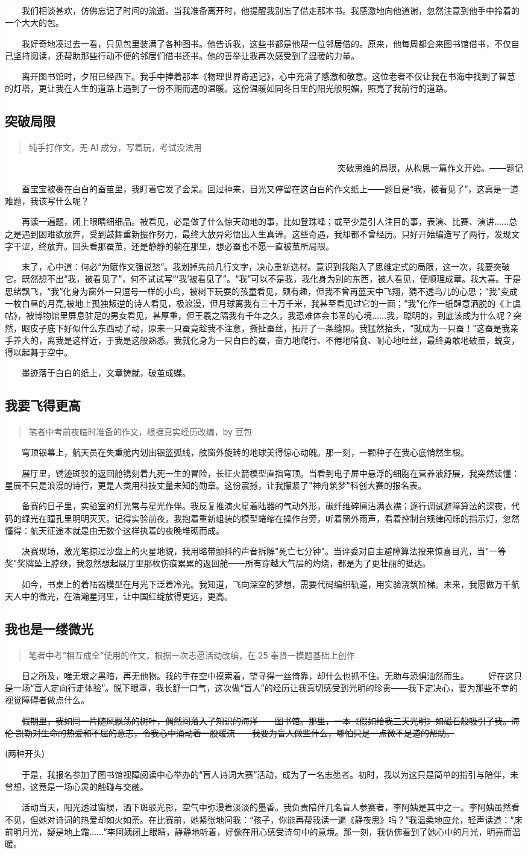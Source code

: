 &emsp;&emsp;我们相谈甚欢，仿佛忘记了时间的流逝。当我准备离开时，他提醒我别忘了借走那本书。我感激地向他道谢，忽然注意到他手中拎着的一个大大的包。

&emsp;&emsp;我好奇地凑过去一看，只见包里装满了各种图书。他告诉我，这些书都是他帮一位邻居借的。原来，他每周都会来图书馆借书，不仅自己坚持阅读，还帮助那些行动不便的邻居们借书还书。他的善举让我再次感受到了温暖的力量。

&emsp;&emsp;离开图书馆时，夕阳已经西下。我手中捧着那本《物理世界奇遇记》，心中充满了感激和敬意。这位老者不仅让我在书海中找到了智慧的灯塔，更让我在人生的道路上遇到了一份不期而遇的温暖。这份温暖如同冬日里的阳光般明媚，照亮了我前行的道路。

## 突破局限


>纯手打作文，无 AI 成分，写着玩，考试没法用
<p align="right">突破思维的局限，从构思一篇作文开始。——题记</p>

&emsp;&emsp;蚕宝宝被裹在白白的蚕茧里，我盯着它发了会呆。回过神来，目光又停留在这白白的作文纸上——题目是“我，被看见了”，这真是一道难题，我该写什么呢？

&emsp;&emsp;再读一遍题，闭上眼睛细细品。被看见，必是做了什么惊天动地的事，比如登珠峰；或至少是引人注目的事，表演、比赛、演讲……总之是遇到困难欲放弃，受到鼓舞重新振作努力，最终大放异彩悟出人生真谛。这些奇遇，我却都不曾经历。只好开始编造写了两行，发现文字干涩，终放弃。回头看那蚕茧，还是静静的躺在那里，想必蚕也不愿一直被茧所局限。

&emsp;&emsp;末了，心中道：何必“为赋作文强说愁”。我划掉先前几行文字，决心重新选材。意识到我陷入了思维定式的局限，这一次，我要突破它。既然想不出“我，被看见了”，何不试试写“‘我’被看见了”。“我”可以不是我，我化身为别的东西，被人看见，便顺理成章。我大喜。于是思绪飘飞，“我”化身为窗外一只逗号一样的小鸟，被树下玩耍的孩童看见，颇有趣，但我不曾再蓝天中飞翔，猜不透鸟儿的心思；“我”变成一枚白昼的月亮,被地上孤独叛逆的诗人看见，极浪漫，但月球离我有三十万千米，我甚至看见过它的一面；“我”化作一纸肆意洒脱的《上虞帖》，被博物馆里屏息驻足的男女看见，甚厚重，但王羲之隔我有千年之久，我恐难体会书圣的心境……我，聪明的，到底该成为什么呢？突然，眼皮子底下好似什么东西动了动，原来一只蚕竟趁我不注意，撕扯蚕丝，拓开了一条缝隙。我猛然抬头，“就成为一只蚕！”这蚕是我亲手养大的，离我是这样近，于我是这般熟悉。我就化身为一只白白的蚕，奋力地爬行、不倦地啃食、耐心地吐丝，最终勇敢地破茧，蜕变，得以起舞于空中。

&emsp;&emsp;墨迹落于白白的纸上，文章铸就，破茧成蝶。

## 我要飞得更高
>笔者中考前夜临时准备的作文，根据真实经历改编，by 豆包
 
&emsp;&emsp;穹顶银幕上，航天员在失重舱内划出银蓝弧线，舷窗外旋转的地球美得惊心动魄。那一刻，一颗种子在我心底悄然生根。
 
&emsp;&emsp;展厅里，锈迹斑驳的返回舱镌刻着九死一生的冒险，长征火箭模型直指穹顶。当看到电子屏中悬浮的细胞在营养液舒展，我突然读懂：星辰不只是浪漫的诗行，更是人类用科技丈量未知的勋章。这份震撼，让我攥紧了"神舟筑梦"科创大赛的报名表。
 
&emsp;&emsp;备赛的日子里，实验室的灯光常与星光作伴。我反复推演火星着陆器的气动外形，碳纤维碎屑沾满衣襟；逐行调试避障算法的深夜，代码的绿光在瞳孔里明明灭灭。记得实验前夜，我抱着重新组装的模型蜷缩在操作台旁，听着窗外雨声，看着控制台规律闪烁的指示灯，忽然懂得：航天征途本就是由无数个这样执着的夜晚堆砌而成。
 
&emsp;&emsp;决赛现场，激光笔掠过沙盘上的火星地貌，我用略带颤抖的声音拆解"死亡七分钟"。当评委对自主避障算法投来惊喜目光，当"一等奖"奖牌坠上脖颈，我忽然想起展厅里那枚伤痕累累的返回舱——所有穿越大气层的灼烧，都是为了更壮丽的抵达。
 
&emsp;&emsp;如今，书桌上的着陆器模型在月光下泛着冷光。我知道，飞向深空的梦想，需要代码编织轨道，用实验浇筑阶梯。未来，我愿做万千航天人中的微光，在浩瀚星河里，让中国红绽放得更远，更高。

## 我也是一缕微光 
>笔者中考“相互成全”使用的作文，根据一次志愿活动改编，在 25 奉贤一模题基础上创作

&emsp;&emsp;目之所及，唯无垠之黑暗，再无他物。我的手在空中摸索着，望寻得一丝倚靠，却什么也抓不住。无助与恐惧油然而生。
&emsp;&emsp;好在这只是一场“盲人定向行走体验”。脱下眼罩，我长舒一口气，这次做“盲人”的经历让我真切感受到光明的珍贵——我下定决心，要为那些不幸的视觉障碍者做点什么。

&emsp;&emsp;~~假期里，我如同一片随风飘荡的树叶，偶然间落入了知识的海洋——图书馆。那里，一本《假如给我三天光明》如磁石般吸引了我。海伦·凯勒对生命的热爱和不屈的意志，令我心中涌动着一股暖流——我要为盲人做些什么，哪怕只是一点微不足道的帮助。~~

(两种开头)

&emsp;&emsp;于是，我报名参加了图书馆视障阅读中心举办的“盲人诗词大赛”活动，成为了一名志愿者。初时，我以为这只是简单的指引与陪伴，未曾想，这竟是一场心灵的触碰与交融。

&emsp;&emsp;活动当天，阳光透过窗棂，洒下斑驳光影，空气中弥漫着淡淡的墨香。我负责陪伴几名盲人参赛者，李阿姨是其中之一。李阿姨虽然看不见，但她对诗词的热爱却如火如荼。在比赛前，她紧张地问我：“孩子，你能再帮我读一遍《静夜思》吗？”我温柔地应允，轻声读道：“床前明月光，疑是地上霜……”李阿姨闭上眼睛，静静地听着，好像在用心感受诗句中的意境。那一刻，我仿佛看到了她心中的月光，明亮而温暖。
